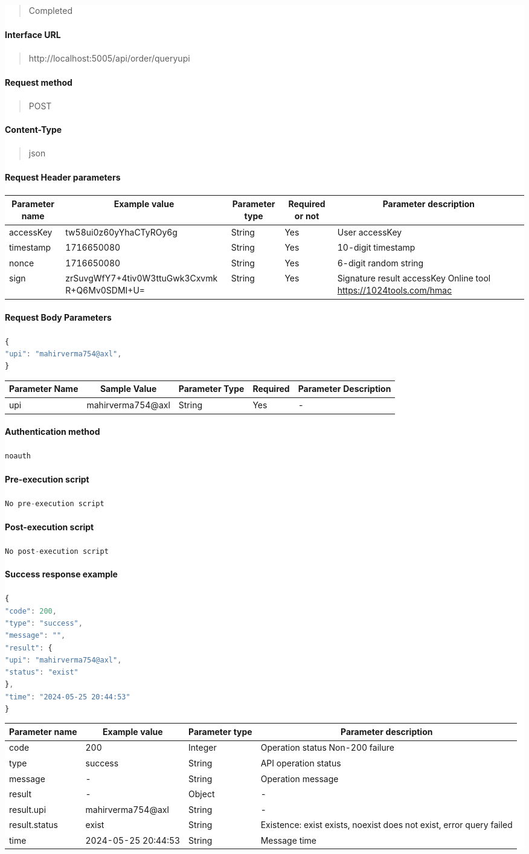 > Completed

#### Interface URL
> http://localhost:5005/api/order/queryupi

#### Request method
> POST

#### Content-Type
> json

#### Request Header parameters
Parameter name | Example value | Parameter type | Required or not | Parameter description
--- | --- | --- | --- | ---
accessKey | tw58ui0z60yYhaCTyROy6g | String | Yes | User accessKey
timestamp | 1716650080 | String | Yes | 10-digit timestamp
nonce | 1716650080 | String | Yes | 6-digit random string
sign | zrSuvgWfY7+4tiv0W3ttuGwk3CxvmkR+Q6Mv0SDMI+U= | String | Yes | Signature result accessKey Online tool https://1024tools.com/hmac
#### Request Body Parameters
```javascript
{
"upi": "mahirverma754@axl",
}
```
Parameter Name | Sample Value | Parameter Type | Required | Parameter Description
--- | --- | --- | --- | ---
upi | mahirverma754@axl | String | Yes | -
#### Authentication method
```text
noauth
```
#### Pre-execution script
```javascript
No pre-execution script
```
#### Post-execution script
```javascript
No post-execution script
```
#### Success response example
```javascript
{
"code": 200,
"type": "success",
"message": "",
"result": {
"upi": "mahirverma754@axl",
"status": "exist"
},
"time": "2024-05-25 20:44:53"
}
```
Parameter name | Example value | Parameter type | Parameter description
--- | --- | --- | ---
code | 200 | Integer | Operation status Non-200 failure
type | success | String | API operation status
message | - | String | Operation message
result | - | Object | -
result.upi | mahirverma754@axl | String | -
result.status | exist | String | Existence: exist exists, noexist does not exist, error query failed
time | 2024-05-25 20:44:53 | String | Message time